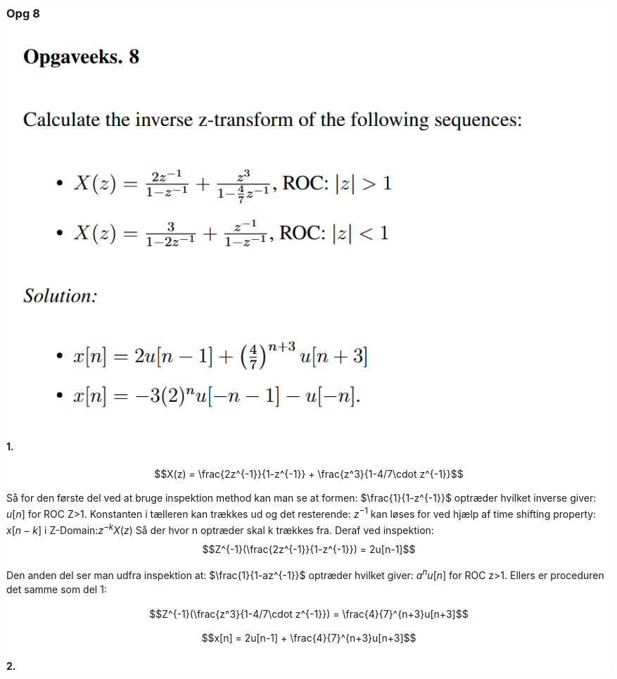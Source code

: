 ### Opg 8

![alt text](opg8.png)

#### 1.

$$X(z) = \frac{2z^{-1}}{1-z^{-1}} + \frac{z^3}{1-4/7\cdot z^{-1}}$$

Så for den første del ved at bruge inspektion method kan man se at formen: $\frac{1}{1-z^{-1}}$ optræder hvilket inverse giver: $u[n]$ for ROC Z>1.
Konstanten i tælleren kan trækkes ud og det resterende: $z^{-1}$ kan løses for ved hjælp af time shifting property: $x[n-k]$ i Z-Domain:$z^{-k}X(z)$
Så der hvor n optræder skal k trækkes fra.
Deraf ved inspektion: $$Z^{-1}(\frac{2z^{-1}}{1-z^{-1}}) = 2u[n-1]$$

Den anden del ser man udfra inspektion at: $\frac{1}{1-az^{-1}}$ optræder hvilket giver: $a^nu[n]$ for ROC z>1.
Ellers er proceduren det samme som del 1:

$$Z^{-1}(\frac{z^3}{1-4/7\cdot z^{-1}}) = \frac{4}{7}^{n+3}u[n+3]$$

$$x[n] = 2u[n-1] + \frac{4}{7}^{n+3}u[n+3]$$



#### 2.
